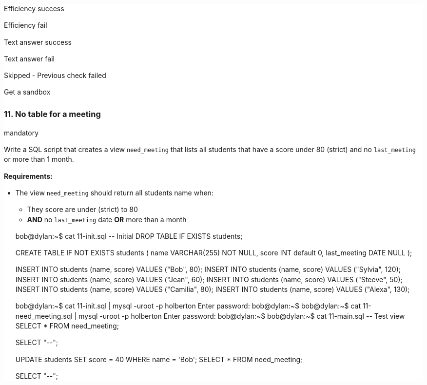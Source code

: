 Efficiency success

Efficiency fail

Text answer success

Text answer fail

Skipped - Previous check failed

Get a sandbox

### 11\. No table for a meeting

mandatory

Write a SQL script that creates a view `need_meeting` that lists all students that have a score under 80 (strict) and no `last_meeting` or more than 1 month.

**Requirements:**

*   The view `need_meeting` should return all students name when:
    *   They score are under (strict) to 80
    *   **AND** no `last_meeting` date **OR** more than a month

    bob@dylan:~$ cat 11-init.sql
    -- Initial
    DROP TABLE IF EXISTS students;
    
    CREATE TABLE IF NOT EXISTS students (
        name VARCHAR(255) NOT NULL,
        score INT default 0,
        last_meeting DATE NULL 
    );
    
    INSERT INTO students (name, score) VALUES ("Bob", 80);
    INSERT INTO students (name, score) VALUES ("Sylvia", 120);
    INSERT INTO students (name, score) VALUES ("Jean", 60);
    INSERT INTO students (name, score) VALUES ("Steeve", 50);
    INSERT INTO students (name, score) VALUES ("Camilia", 80);
    INSERT INTO students (name, score) VALUES ("Alexa", 130);
    
    bob@dylan:~$ cat 11-init.sql | mysql -uroot -p holberton
    Enter password: 
    bob@dylan:~$ 
    bob@dylan:~$ cat 11-need_meeting.sql | mysql -uroot -p holberton
    Enter password: 
    bob@dylan:~$ 
    bob@dylan:~$ cat 11-main.sql
    -- Test view
    SELECT * FROM need_meeting;
    
    SELECT "--";
    
    UPDATE students SET score = 40 WHERE name = 'Bob';
    SELECT * FROM need_meeting;
    
    SELECT "--";
    